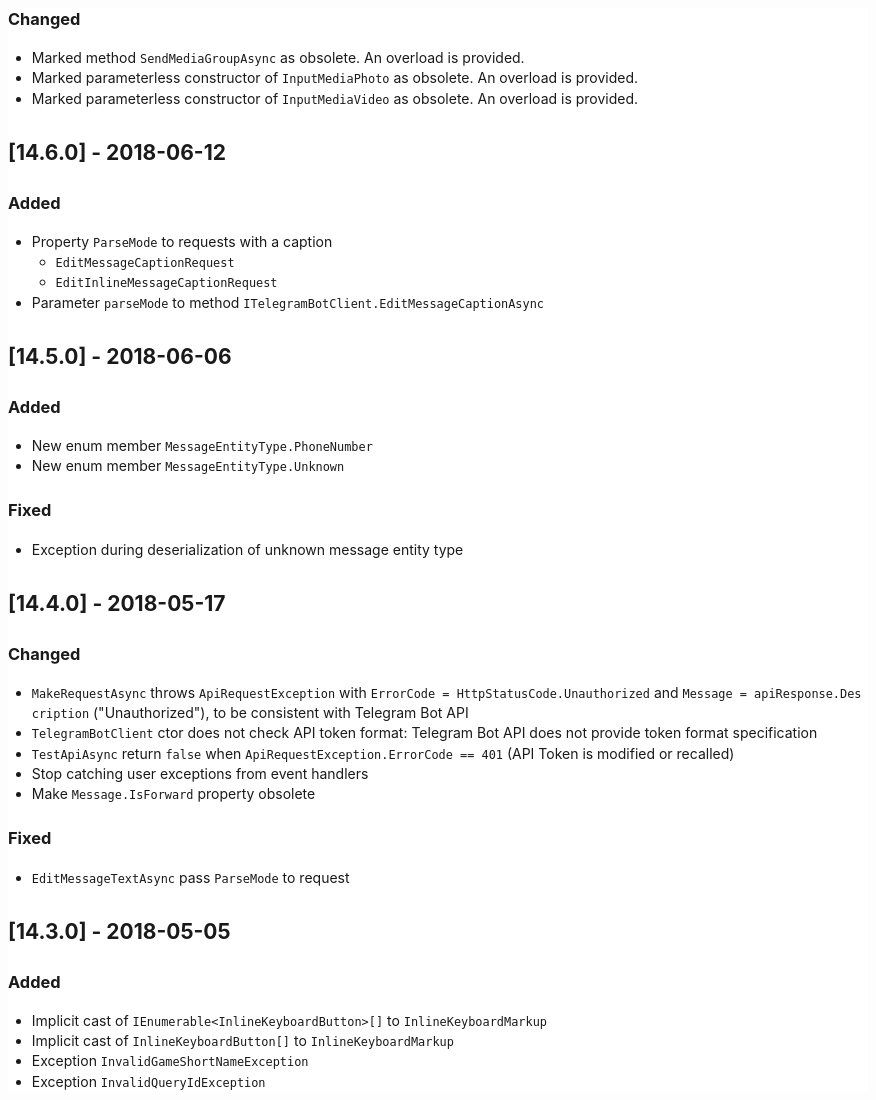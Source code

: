 ### Changed

- Marked method `SendMediaGroupAsync` as obsolete. An overload is provided.
- Marked parameterless constructor of `InputMediaPhoto` as obsolete. An overload is provided.
- Marked parameterless constructor of `InputMediaVideo` as obsolete. An overload is provided.

## [14.6.0] - 2018-06-12

### Added

- Property `ParseMode` to requests with a caption
  - `EditMessageCaptionRequest`
  - `EditInlineMessageCaptionRequest`
- Parameter `parseMode` to method `ITelegramBotClient.EditMessageCaptionAsync`

## [14.5.0] - 2018-06-06

### Added

- New enum member `MessageEntityType.PhoneNumber`
- New enum member `MessageEntityType.Unknown`

### Fixed

- Exception during deserialization of unknown message entity type

## [14.4.0] - 2018-05-17

### Changed

- `MakeRequestAsync` throws `ApiRequestException` with `ErrorCode = HttpStatusCode.Unauthorized` and `Message = apiResponse.Description` ("Unauthorized"), to be consistent with Telegram Bot API
- `TelegramBotClient` ctor does not check API token format: Telegram Bot API does not provide token format specification
- `TestApiAsync` return `false` when `ApiRequestException.ErrorCode == 401` (API Token is modified or recalled)
- Stop catching user exceptions from event handlers
- Make `Message.IsForward` property obsolete

### Fixed

- `EditMessageTextAsync` pass `ParseMode` to request

## [14.3.0] - 2018-05-05

### Added

- Implicit cast of `IEnumerable<InlineKeyboardButton>[]` to `InlineKeyboardMarkup`
- Implicit cast of `InlineKeyboardButton[]` to `InlineKeyboardMarkup`
- Exception `InvalidGameShortNameException`
- Exception `InvalidQueryIdException`

